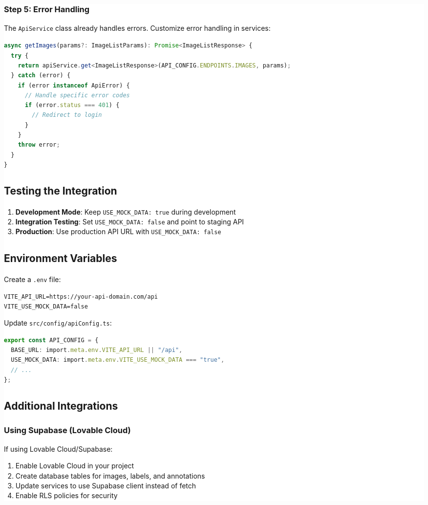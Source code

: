 ### Step 5: Error Handling

The `ApiService` class already handles errors. Customize error handling in services:

```typescript
async getImages(params?: ImageListParams): Promise<ImageListResponse> {
  try {
    return apiService.get<ImageListResponse>(API_CONFIG.ENDPOINTS.IMAGES, params);
  } catch (error) {
    if (error instanceof ApiError) {
      // Handle specific error codes
      if (error.status === 401) {
        // Redirect to login
      }
    }
    throw error;
  }
}
```

## Testing the Integration

1. **Development Mode**: Keep `USE_MOCK_DATA: true` during development
2. **Integration Testing**: Set `USE_MOCK_DATA: false` and point to staging API
3. **Production**: Use production API URL with `USE_MOCK_DATA: false`

## Environment Variables

Create a `.env` file:

```env
VITE_API_URL=https://your-api-domain.com/api
VITE_USE_MOCK_DATA=false
```

Update `src/config/apiConfig.ts`:

```typescript
export const API_CONFIG = {
  BASE_URL: import.meta.env.VITE_API_URL || "/api",
  USE_MOCK_DATA: import.meta.env.VITE_USE_MOCK_DATA === "true",
  // ...
};
```

## Additional Integrations

### Using Supabase (Lovable Cloud)

If using Lovable Cloud/Supabase:

1. Enable Lovable Cloud in your project
2. Create database tables for images, labels, and annotations
3. Update services to use Supabase client instead of fetch
4. Enable RLS policies for security
